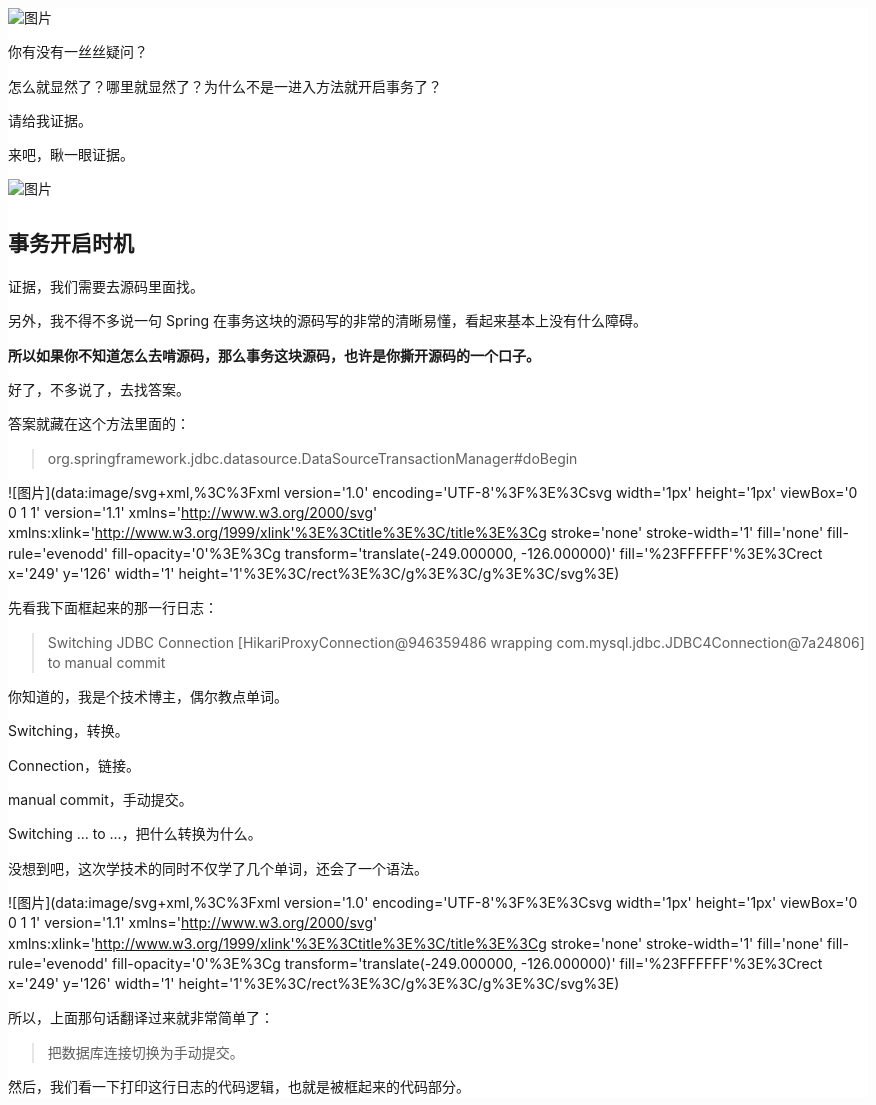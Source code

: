 ![图片](https://mmbiz.qpic.cn/mmbiz_png/ELQw2WCMgt2vChCbyE4fWfyaLW0mYMTiaiacc8icQibCdI5JAyDv60vIxFkOHXBaVlG6hQZUAxB97DDZRwkww6NRzg/640?wx_fmt=png&tp=wxpic&wxfrom=5&wx_lazy=1&wx_co=1)

你有没有一丝丝疑问？

怎么就显然了？哪里就显然了？为什么不是一进入方法就开启事务了？

请给我证据。

来吧，瞅一眼证据。

![图片](https://mmbiz.qpic.cn/mmbiz_png/ELQw2WCMgt2vChCbyE4fWfyaLW0mYMTiayln7ia3Zoya5WtIs9U7H6nnelK2XLqZ8PeNDllhCm1P4Rv2e0z7w4ZA/640?wx_fmt=png&tp=wxpic&wxfrom=5&wx_lazy=1&wx_co=1)

## 事务开启时机

证据，我们需要去源码里面找。

另外，我不得不多说一句 Spring 在事务这块的源码写的非常的清晰易懂，看起来基本上没有什么障碍。

**所以如果你不知道怎么去啃源码，那么事务这块源码，也许是你撕开源码的一个口子。**

好了，不多说了，去找答案。

答案就藏在这个方法里面的：

> org.springframework.jdbc.datasource.DataSourceTransactionManager#doBegin

!\[图片\](data:image/svg+xml,%3C%3Fxml version='1.0' encoding='UTF-8'%3F%3E%3Csvg width='1px' height='1px' viewBox='0 0 1 1' version='1.1' xmlns='http://www.w3.org/2000/svg' xmlns:xlink='http://www.w3.org/1999/xlink'%3E%3Ctitle%3E%3C/title%3E%3Cg stroke='none' stroke-width='1' fill='none' fill-rule='evenodd' fill-opacity='0'%3E%3Cg transform='translate(-249.000000, -126.000000)' fill='%23FFFFFF'%3E%3Crect x='249' y='126' width='1' height='1'%3E%3C/rect%3E%3C/g%3E%3C/g%3E%3C/svg%3E)

先看我下面框起来的那一行日志：

> Switching JDBC Connection \[HikariProxyConnection@946359486 wrapping com.mysql.jdbc.JDBC4Connection@7a24806\] to manual commit

你知道的，我是个技术博主，偶尔教点单词。

Switching，转换。

Connection，链接。

manual commit，手动提交。

Switching ... to ...，把什么转换为什么。

没想到吧，这次学技术的同时不仅学了几个单词，还会了一个语法。

!\[图片\](data:image/svg+xml,%3C%3Fxml version='1.0' encoding='UTF-8'%3F%3E%3Csvg width='1px' height='1px' viewBox='0 0 1 1' version='1.1' xmlns='http://www.w3.org/2000/svg' xmlns:xlink='http://www.w3.org/1999/xlink'%3E%3Ctitle%3E%3C/title%3E%3Cg stroke='none' stroke-width='1' fill='none' fill-rule='evenodd' fill-opacity='0'%3E%3Cg transform='translate(-249.000000, -126.000000)' fill='%23FFFFFF'%3E%3Crect x='249' y='126' width='1' height='1'%3E%3C/rect%3E%3C/g%3E%3C/g%3E%3C/svg%3E)

所以，上面那句话翻译过来就非常简单了：

> 把数据库连接切换为手动提交。

然后，我们看一下打印这行日志的代码逻辑，也就是被框起来的代码部分。
